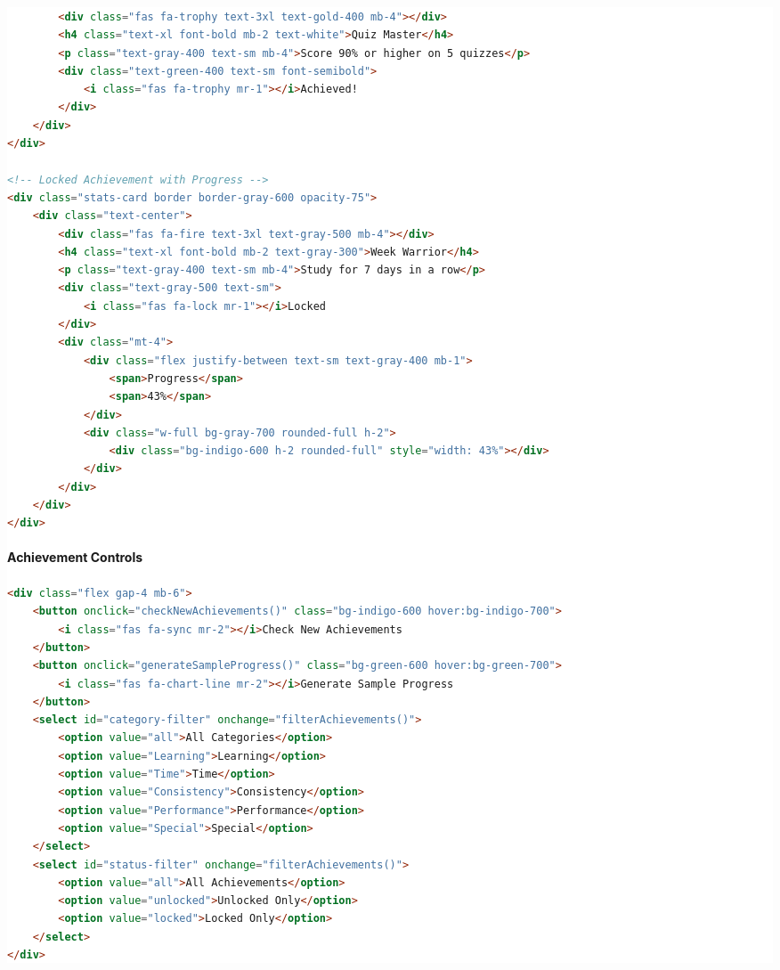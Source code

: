 ```html
        <div class="fas fa-trophy text-3xl text-gold-400 mb-4"></div>
        <h4 class="text-xl font-bold mb-2 text-white">Quiz Master</h4>
        <p class="text-gray-400 text-sm mb-4">Score 90% or higher on 5 quizzes</p>
        <div class="text-green-400 text-sm font-semibold">
            <i class="fas fa-trophy mr-1"></i>Achieved!
        </div>
    </div>
</div>

<!-- Locked Achievement with Progress -->
<div class="stats-card border border-gray-600 opacity-75">
    <div class="text-center">
        <div class="fas fa-fire text-3xl text-gray-500 mb-4"></div>
        <h4 class="text-xl font-bold mb-2 text-gray-300">Week Warrior</h4>
        <p class="text-gray-400 text-sm mb-4">Study for 7 days in a row</p>
        <div class="text-gray-500 text-sm">
            <i class="fas fa-lock mr-1"></i>Locked
        </div>
        <div class="mt-4">
            <div class="flex justify-between text-sm text-gray-400 mb-1">
                <span>Progress</span>
                <span>43%</span>
            </div>
            <div class="w-full bg-gray-700 rounded-full h-2">
                <div class="bg-indigo-600 h-2 rounded-full" style="width: 43%"></div>
            </div>
        </div>
    </div>
</div>
```

#### **Achievement Controls**
```html
<div class="flex gap-4 mb-6">
    <button onclick="checkNewAchievements()" class="bg-indigo-600 hover:bg-indigo-700">
        <i class="fas fa-sync mr-2"></i>Check New Achievements
    </button>
    <button onclick="generateSampleProgress()" class="bg-green-600 hover:bg-green-700">
        <i class="fas fa-chart-line mr-2"></i>Generate Sample Progress
    </button>
    <select id="category-filter" onchange="filterAchievements()">
        <option value="all">All Categories</option>
        <option value="Learning">Learning</option>
        <option value="Time">Time</option>
        <option value="Consistency">Consistency</option>
        <option value="Performance">Performance</option>
        <option value="Special">Special</option>
    </select>
    <select id="status-filter" onchange="filterAchievements()">
        <option value="all">All Achievements</option>
        <option value="unlocked">Unlocked Only</option>
        <option value="locked">Locked Only</option>
    </select>
</div>
```
